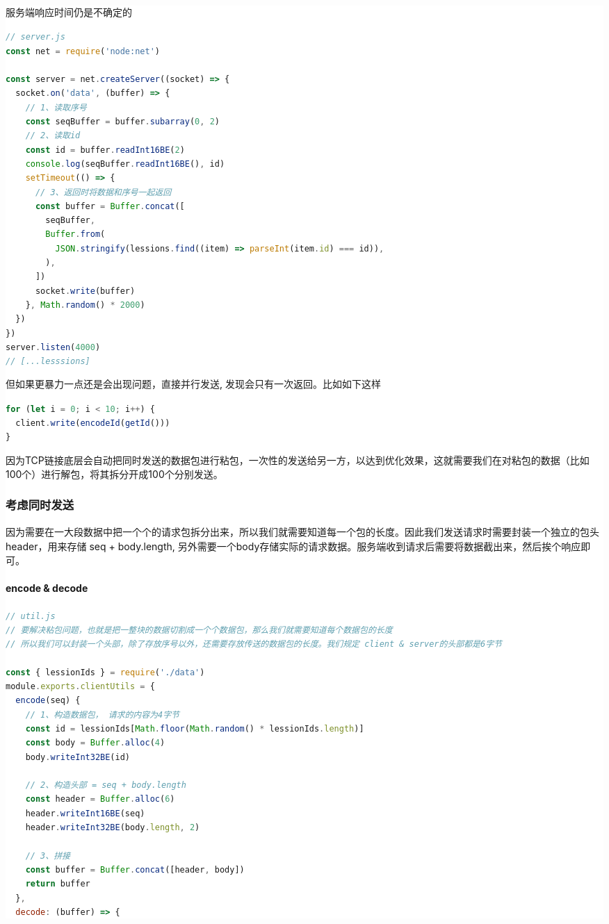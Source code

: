 服务端响应时间仍是不确定的

```js
// server.js
const net = require('node:net')

const server = net.createServer((socket) => {
  socket.on('data', (buffer) => {
    // 1、读取序号
    const seqBuffer = buffer.subarray(0, 2)
    // 2、读取id
    const id = buffer.readInt16BE(2)
    console.log(seqBuffer.readInt16BE(), id)
    setTimeout(() => {
      // 3、返回时将数据和序号一起返回
      const buffer = Buffer.concat([
        seqBuffer,
        Buffer.from(
          JSON.stringify(lessions.find((item) => parseInt(item.id) === id)),
        ),
      ])
      socket.write(buffer)
    }, Math.random() * 2000)
  })
})
server.listen(4000)
// [...lesssions]
```

但如果更暴力一点还是会出现问题，直接并行发送, 发现会只有一次返回。比如如下这样
```js
for (let i = 0; i < 10; i++) {
  client.write(encodeId(getId()))
}
```
因为TCP链接底层会自动把同时发送的数据包进行粘包，一次性的发送给另一方，以达到优化效果，这就需要我们在对粘包的数据（比如100个）进行解包，将其拆分开成100个分别发送。

### 考虑同时发送
因为需要在一大段数据中把一个个的请求包拆分出来，所以我们就需要知道每一个包的长度。因此我们发送请求时需要封装一个独立的包头 header，用来存储 seq + body.length, 另外需要一个body存储实际的请求数据。服务端收到请求后需要将数据截出来，然后挨个响应即可。

#### encode & decode

```js
// util.js
// 要解决粘包问题，也就是把一整块的数据切割成一个个数据包，那么我们就需要知道每个数据包的长度
// 所以我们可以封装一个头部，除了存放序号以外，还需要存放传送的数据包的长度。我们规定 client & server的头部都是6字节

const { lessionIds } = require('./data')
module.exports.clientUtils = {
  encode(seq) {
    // 1、构造数据包， 请求的内容为4字节
    const id = lessionIds[Math.floor(Math.random() * lessionIds.length)]
    const body = Buffer.alloc(4)
    body.writeInt32BE(id)

    // 2、构造头部 = seq + body.length
    const header = Buffer.alloc(6)
    header.writeInt16BE(seq)
    header.writeInt32BE(body.length, 2)

    // 3、拼接
    const buffer = Buffer.concat([header, body])
    return buffer
  },
  decode: (buffer) => {
```